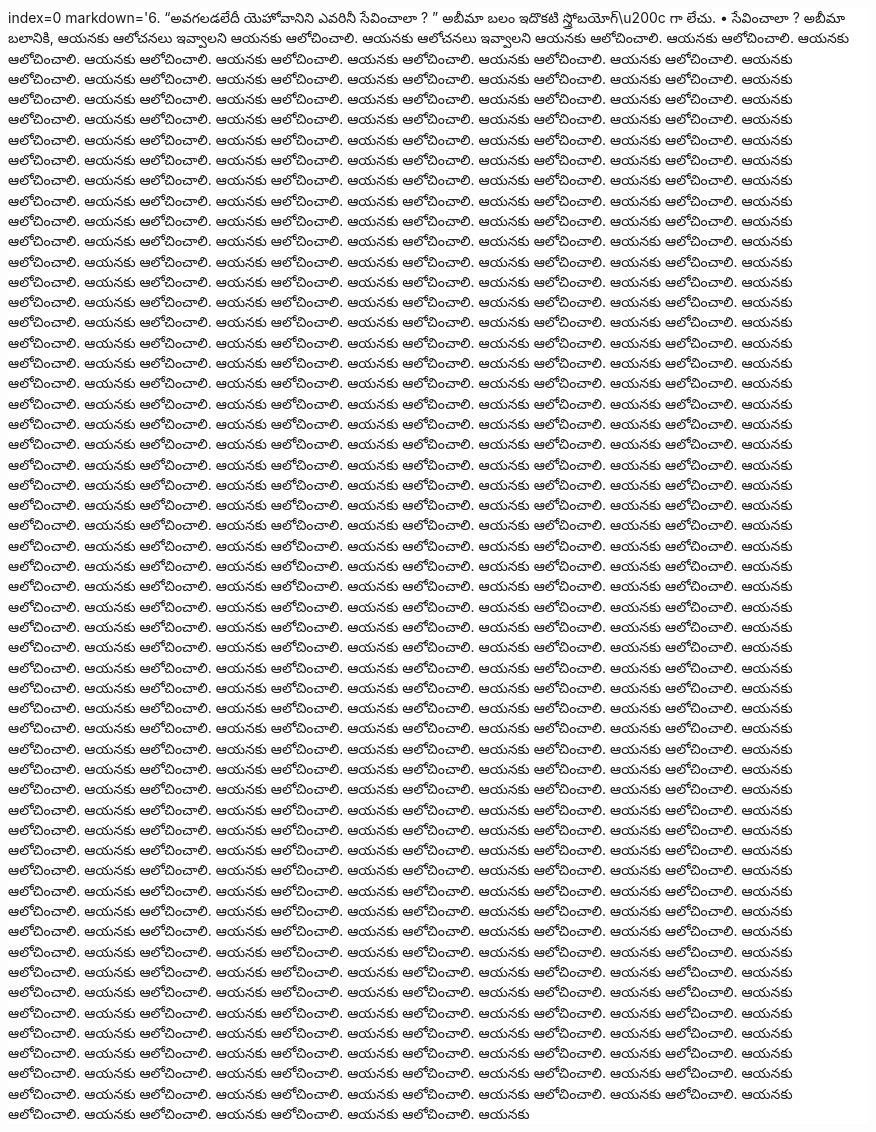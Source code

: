 index=0 markdown='6. “అవగలడలేదీ యెహోవానిని ఎవరినీ సేవించాలా ? ” అబీమా బలం ఇదొకటి స్త్రోబయోగ్\u200c గా లేచు. • సేవించాలా ? అబీమా బలానికి, ఆయనకు ఆలోచనలు ఇవ్వాలని ఆయనకు ఆలోచించాలి. ఆయనకు ఆలోచనలు ఇవ్వాలని ఆయనకు ఆలోచించాలి. ఆయనకు ఆలోచించాలి. ఆయనకు ఆలోచించాలి. ఆయనకు ఆలోచించాలి. ఆయనకు ఆలోచించాలి. ఆయనకు ఆలోచించాలి. ఆయనకు ఆలోచించాలి. ఆయనకు ఆలోచించాలి. ఆయనకు ఆలోచించాలి. ఆయనకు ఆలోచించాలి. ఆయనకు ఆలోచించాలి. ఆయనకు ఆలోచించాలి. ఆయనకు ఆలోచించాలి. ఆయనకు ఆలోచించాలి. ఆయనకు ఆలోచించాలి. ఆయనకు ఆలోచించాలి. ఆయనకు ఆలోచించాలి. ఆయనకు ఆలోచించాలి. ఆయనకు ఆలోచించాలి. ఆయనకు ఆలోచించాలి. ఆయనకు ఆలోచించాలి. ఆయనకు ఆలోచించాలి. ఆయనకు ఆలోచించాలి. ఆయనకు ఆలోచించాలి. ఆయనకు ఆలోచించాలి. ఆయనకు ఆలోచించాలి. ఆయనకు ఆలోచించాలి. ఆయనకు ఆలోచించాలి. ఆయనకు ఆలోచించాలి. ఆయనకు ఆలోచించాలి. ఆయనకు ఆలోచించాలి. ఆయనకు ఆలోచించాలి. ఆయనకు ఆలోచించాలి. ఆయనకు ఆలోచించాలి. ఆయనకు ఆలోచించాలి. ఆయనకు ఆలోచించాలి. ఆయనకు ఆలోచించాలి. ఆయనకు ఆలోచించాలి. ఆయనకు ఆలోచించాలి. ఆయనకు ఆలోచించాలి. ఆయనకు ఆలోచించాలి. ఆయనకు ఆలోచించాలి. ఆయనకు ఆలోచించాలి. ఆయనకు ఆలోచించాలి. ఆయనకు ఆలోచించాలి. ఆయనకు ఆలోచించాలి. ఆయనకు ఆలోచించాలి. ఆయనకు ఆలోచించాలి. ఆయనకు ఆలోచించాలి. ఆయనకు ఆలోచించాలి. ఆయనకు ఆలోచించాలి. ఆయనకు ఆలోచించాలి. ఆయనకు ఆలోచించాలి. ఆయనకు ఆలోచించాలి. ఆయనకు ఆలోచించాలి. ఆయనకు ఆలోచించాలి. ఆయనకు ఆలోచించాలి. ఆయనకు ఆలోచించాలి. ఆయనకు ఆలోచించాలి. ఆయనకు ఆలోచించాలి. ఆయనకు ఆలోచించాలి. ఆయనకు ఆలోచించాలి. ఆయనకు ఆలోచించాలి. ఆయనకు ఆలోచించాలి. ఆయనకు ఆలోచించాలి. ఆయనకు ఆలోచించాలి. ఆయనకు ఆలోచించాలి. ఆయనకు ఆలోచించాలి. ఆయనకు ఆలోచించాలి. ఆయనకు ఆలోచించాలి. ఆయనకు ఆలోచించాలి. ఆయనకు ఆలోచించాలి. ఆయనకు ఆలోచించాలి. ఆయనకు ఆలోచించాలి. ఆయనకు ఆలోచించాలి. ఆయనకు ఆలోచించాలి. ఆయనకు ఆలోచించాలి. ఆయనకు ఆలోచించాలి. ఆయనకు ఆలోచించాలి. ఆయనకు ఆలోచించాలి. ఆయనకు ఆలోచించాలి. ఆయనకు ఆలోచించాలి. ఆయనకు ఆలోచించాలి. ఆయనకు ఆలోచించాలి. ఆయనకు ఆలోచించాలి. ఆయనకు ఆలోచించాలి. ఆయనకు ఆలోచించాలి. ఆయనకు ఆలోచించాలి. ఆయనకు ఆలోచించాలి. ఆయనకు ఆలోచించాలి. ఆయనకు ఆలోచించాలి. ఆయనకు ఆలోచించాలి. ఆయనకు ఆలోచించాలి. ఆయనకు ఆలోచించాలి. ఆయనకు ఆలోచించాలి. ఆయనకు ఆలోచించాలి. ఆయనకు ఆలోచించాలి. ఆయనకు ఆలోచించాలి. ఆయనకు ఆలోచించాలి. ఆయనకు ఆలోచించాలి. ఆయనకు ఆలోచించాలి. ఆయనకు ఆలోచించాలి. ఆయనకు ఆలోచించాలి. ఆయనకు ఆలోచించాలి. ఆయనకు ఆలోచించాలి. ఆయనకు ఆలోచించాలి. ఆయనకు ఆలోచించాలి. ఆయనకు ఆలోచించాలి. ఆయనకు ఆలోచించాలి. ఆయనకు ఆలోచించాలి. ఆయనకు ఆలోచించాలి. ఆయనకు ఆలోచించాలి. ఆయనకు ఆలోచించాలి. ఆయనకు ఆలోచించాలి. ఆయనకు ఆలోచించాలి. ఆయనకు ఆలోచించాలి. ఆయనకు ఆలోచించాలి. ఆయనకు ఆలోచించాలి. ఆయనకు ఆలోచించాలి. ఆయనకు ఆలోచించాలి. ఆయనకు ఆలోచించాలి. ఆయనకు ఆలోచించాలి. ఆయనకు ఆలోచించాలి. ఆయనకు ఆలోచించాలి. ఆయనకు ఆలోచించాలి. ఆయనకు ఆలోచించాలి. ఆయనకు ఆలోచించాలి. ఆయనకు ఆలోచించాలి. ఆయనకు ఆలోచించాలి. ఆయనకు ఆలోచించాలి. ఆయనకు ఆలోచించాలి. ఆయనకు ఆలోచించాలి. ఆయనకు ఆలోచించాలి. ఆయనకు ఆలోచించాలి. ఆయనకు ఆలోచించాలి. ఆయనకు ఆలోచించాలి. ఆయనకు ఆలోచించాలి. ఆయనకు ఆలోచించాలి. ఆయనకు ఆలోచించాలి. ఆయనకు ఆలోచించాలి. ఆయనకు ఆలోచించాలి. ఆయనకు ఆలోచించాలి. ఆయనకు ఆలోచించాలి. ఆయనకు ఆలోచించాలి. ఆయనకు ఆలోచించాలి. ఆయనకు ఆలోచించాలి. ఆయనకు ఆలోచించాలి. ఆయనకు ఆలోచించాలి. ఆయనకు ఆలోచించాలి. ఆయనకు ఆలోచించాలి. ఆయనకు ఆలోచించాలి. ఆయనకు ఆలోచించాలి. ఆయనకు ఆలోచించాలి. ఆయనకు ఆలోచించాలి. ఆయనకు ఆలోచించాలి. ఆయనకు ఆలోచించాలి. ఆయనకు ఆలోచించాలి. ఆయనకు ఆలోచించాలి. ఆయనకు ఆలోచించాలి. ఆయనకు ఆలోచించాలి. ఆయనకు ఆలోచించాలి. ఆయనకు ఆలోచించాలి. ఆయనకు ఆలోచించాలి. ఆయనకు ఆలోచించాలి. ఆయనకు ఆలోచించాలి. ఆయనకు ఆలోచించాలి. ఆయనకు ఆలోచించాలి. ఆయనకు ఆలోచించాలి. ఆయనకు ఆలోచించాలి. ఆయనకు ఆలోచించాలి. ఆయనకు ఆలోచించాలి. ఆయనకు ఆలోచించాలి. ఆయనకు ఆలోచించాలి. ఆయనకు ఆలోచించాలి. ఆయనకు ఆలోచించాలి. ఆయనకు ఆలోచించాలి. ఆయనకు ఆలోచించాలి. ఆయనకు ఆలోచించాలి. ఆయనకు ఆలోచించాలి. ఆయనకు ఆలోచించాలి. ఆయనకు ఆలోచించాలి. ఆయనకు ఆలోచించాలి. ఆయనకు ఆలోచించాలి. ఆయనకు ఆలోచించాలి. ఆయనకు ఆలోచించాలి. ఆయనకు ఆలోచించాలి. ఆయనకు ఆలోచించాలి. ఆయనకు ఆలోచించాలి. ఆయనకు ఆలోచించాలి. ఆయనకు ఆలోచించాలి. ఆయనకు ఆలోచించాలి. ఆయనకు ఆలోచించాలి. ఆయనకు ఆలోచించాలి. ఆయనకు ఆలోచించాలి. ఆయనకు ఆలోచించాలి. ఆయనకు ఆలోచించాలి. ఆయనకు ఆలోచించాలి. ఆయనకు ఆలోచించాలి. ఆయనకు ఆలోచించాలి. ఆయనకు ఆలోచించాలి. ఆయనకు ఆలోచించాలి. ఆయనకు ఆలోచించాలి. ఆయనకు ఆలోచించాలి. ఆయనకు ఆలోచించాలి. ఆయనకు ఆలోచించాలి. ఆయనకు ఆలోచించాలి. ఆయనకు ఆలోచించాలి. ఆయనకు ఆలోచించాలి. ఆయనకు ఆలోచించాలి. ఆయనకు ఆలోచించాలి. ఆయనకు ఆలోచించాలి. ఆయనకు ఆలోచించాలి. ఆయనకు ఆలోచించాలి. ఆయనకు ఆలోచించాలి. ఆయనకు ఆలోచించాలి. ఆయనకు ఆలోచించాలి. ఆయనకు ఆలోచించాలి. ఆయనకు ఆలోచించాలి. ఆయనకు ఆలోచించాలి. ఆయనకు ఆలోచించాలి. ఆయనకు ఆలోచించాలి. ఆయనకు ఆలోచించాలి. ఆయనకు ఆలోచించాలి. ఆయనకు ఆలోచించాలి. ఆయనకు ఆలోచించాలి. ఆయనకు ఆలోచించాలి. ఆయనకు ఆలోచించాలి. ఆయనకు ఆలోచించాలి. ఆయనకు ఆలోచించాలి. ఆయనకు ఆలోచించాలి. ఆయనకు ఆలోచించాలి. ఆయనకు ఆలోచించాలి. ఆయనకు ఆలోచించాలి. ఆయనకు ఆలోచించాలి. ఆయనకు ఆలోచించాలి. ఆయనకు ఆలోచించాలి. ఆయనకు ఆలోచించాలి. ఆయనకు ఆలోచించాలి. ఆయనకు ఆలోచించాలి. ఆయనకు ఆలోచించాలి. ఆయనకు ఆలోచించాలి. ఆయనకు ఆలోచించాలి. ఆయనకు ఆలోచించాలి. ఆయనకు ఆలోచించాలి. ఆయనకు ఆలోచించాలి. ఆయనకు ఆలోచించాలి. ఆయనకు ఆలోచించాలి. ఆయనకు ఆలోచించాలి. ఆయనకు ఆలోచించాలి. ఆయనకు ఆలోచించాలి. ఆయనకు ఆలోచించాలి. ఆయనకు ఆలోచించాలి. ఆయనకు ఆలోచించాలి. ఆయనకు ఆలోచించాలి. ఆయనకు ఆలోచించాలి. ఆయనకు ఆలోచించాలి. ఆయనకు ఆలోచించాలి. ఆయనకు ఆలోచించాలి. ఆయనకు ఆలోచించాలి. ఆయనకు ఆలోచించాలి. ఆయనకు ఆలోచించాలి. ఆయనకు ఆలోచించాలి. ఆయనకు ఆలోచించాలి. ఆయనకు ఆలోచించాలి. ఆయనకు ఆలోచించాలి. ఆయనకు ఆలోచించాలి. ఆయనకు ఆలోచించాలి. ఆయనకు ఆలోచించాలి. ఆయనకు ఆలోచించాలి. ఆయనకు ఆలోచించాలి. ఆయనకు ఆలోచించాలి. ఆయనకు ఆలోచించాలి. ఆయనకు ఆలోచించాలి. ఆయనకు ఆలోచించాలి. ఆయనకు ఆలోచించాలి. ఆయనకు ఆలోచించాలి. ఆయనకు ఆలోచించాలి. ఆయనకు ఆలోచించాలి. ఆయనకు ఆలోచించాలి. ఆయనకు ఆలోచించాలి. ఆయనకు ఆలోచించాలి. ఆయనకు ఆలోచించాలి. ఆయనకు ఆలోచించాలి. ఆయనకు ఆలోచించాలి. ఆయనకు ఆలోచించాలి. ఆయనకు ఆలోచించాలి. ఆయనకు ఆలోచించాలి. ఆయనకు ఆలోచించాలి. ఆయనకు ఆలోచించాలి. ఆయనకు ఆలోచించాలి. ఆయనకు ఆలోచించాలి. ఆయనకు ఆలోచించాలి. ఆయనకు ఆలోచించాలి. ఆయనకు ఆలోచించాలి. ఆయనకు ఆలోచించాలి. ఆయనకు ఆలోచించాలి. ఆయనకు ఆలోచించాలి. ఆయనకు ఆలోచించాలి. ఆయనకు ఆలోచించాలి. ఆయనకు ఆలోచించాలి. ఆయనకు ఆలోచించాలి. ఆయనకు ఆలోచించాలి. ఆయనకు ఆలోచించాలి. ఆయనకు ఆలోచించాలి. ఆయనకు ఆలోచించాలి. ఆయనకు ఆలోచించాలి. ఆయనకు ఆలోచించాలి. ఆయనకు ఆలోచించాలి. ఆయనకు ఆలోచించాలి. ఆయనకు ఆలోచించాలి. ఆయనకు ఆలోచించాలి. ఆయనకు ఆలోచించాలి. ఆయనకు ఆలోచించాలి. ఆయనకు ఆలోచించాలి. ఆయనకు ఆలోచించాలి. ఆయనకు ఆలోచించాలి. ఆయనకు ఆలోచించాలి. ఆయనకు ఆలోచించాలి. ఆయనకు